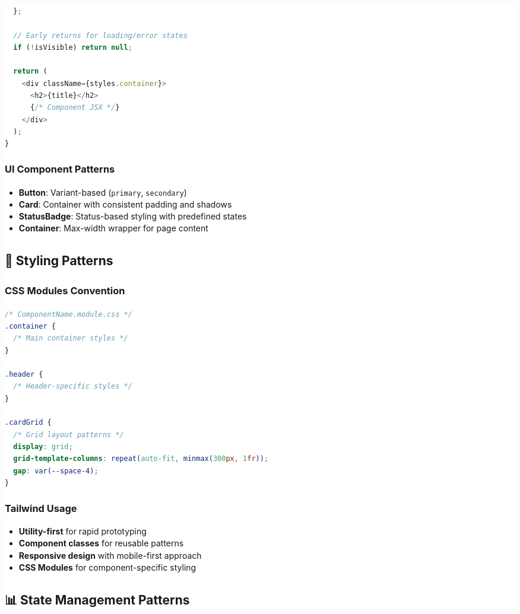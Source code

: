 ```typescript
  };

  // Early returns for loading/error states
  if (!isVisible) return null;

  return (
    <div className={styles.container}>
      <h2>{title}</h2>
      {/* Component JSX */}
    </div>
  );
}
```

### UI Component Patterns
- **Button**: Variant-based (`primary`, `secondary`)
- **Card**: Container with consistent padding and shadows
- **StatusBadge**: Status-based styling with predefined states
- **Container**: Max-width wrapper for page content

## 🎨 **Styling Patterns**

### CSS Modules Convention
```css
/* ComponentName.module.css */
.container {
  /* Main container styles */
}

.header {
  /* Header-specific styles */
}

.cardGrid {
  /* Grid layout patterns */
  display: grid;
  grid-template-columns: repeat(auto-fit, minmax(300px, 1fr));
  gap: var(--space-4);
}
```

### Tailwind Usage
- **Utility-first** for rapid prototyping
- **Component classes** for reusable patterns
- **Responsive design** with mobile-first approach
- **CSS Modules** for component-specific styling

## 📊 **State Management Patterns**
